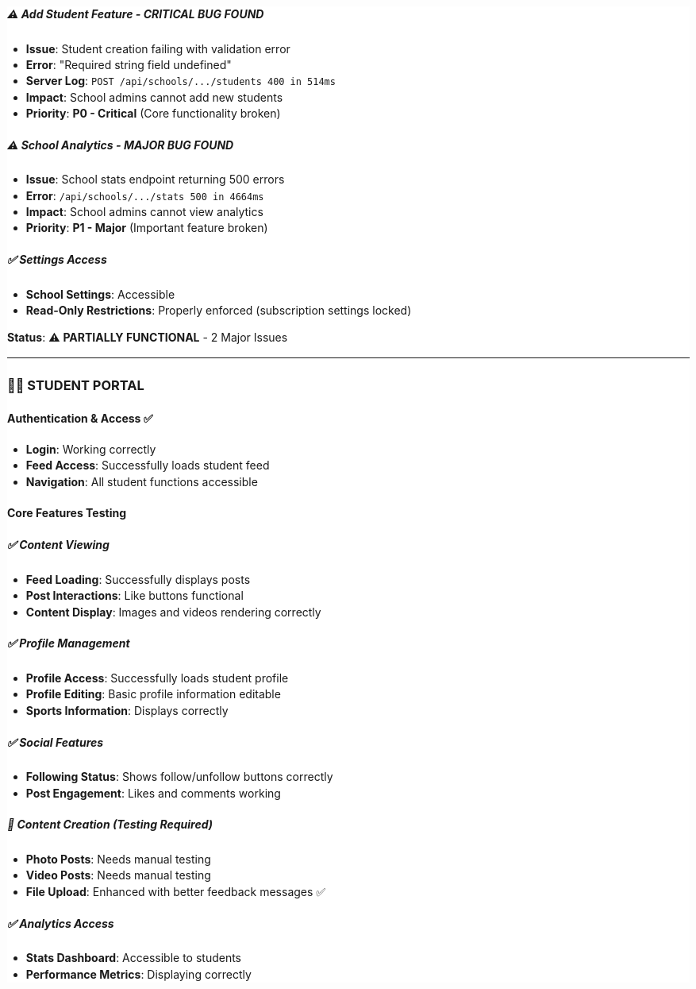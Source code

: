 ##### ⚠️ Add Student Feature - **CRITICAL BUG FOUND**
- **Issue**: Student creation failing with validation error
- **Error**: "Required string field undefined" 
- **Server Log**: `POST /api/schools/.../students 400 in 514ms`
- **Impact**: School admins cannot add new students
- **Priority**: **P0 - Critical** (Core functionality broken)

##### ⚠️ School Analytics - **MAJOR BUG FOUND**  
- **Issue**: School stats endpoint returning 500 errors
- **Error**: `/api/schools/.../stats 500 in 4664ms`
- **Impact**: School admins cannot view analytics
- **Priority**: **P1 - Major** (Important feature broken)

##### ✅ Settings Access
- **School Settings**: Accessible
- **Read-Only Restrictions**: Properly enforced (subscription settings locked)

**Status**: ⚠️ **PARTIALLY FUNCTIONAL** - 2 Major Issues

---

### 👨‍🎓 **STUDENT PORTAL**

#### Authentication & Access ✅
- **Login**: Working correctly  
- **Feed Access**: Successfully loads student feed
- **Navigation**: All student functions accessible

#### Core Features Testing

##### ✅ Content Viewing
- **Feed Loading**: Successfully displays posts
- **Post Interactions**: Like buttons functional
- **Content Display**: Images and videos rendering correctly

##### ✅ Profile Management  
- **Profile Access**: Successfully loads student profile
- **Profile Editing**: Basic profile information editable
- **Sports Information**: Displays correctly

##### ✅ Social Features
- **Following Status**: Shows follow/unfollow buttons correctly
- **Post Engagement**: Likes and comments working

##### 🔄 Content Creation (Testing Required)
- **Photo Posts**: Needs manual testing
- **Video Posts**: Needs manual testing  
- **File Upload**: Enhanced with better feedback messages ✅

##### ✅ Analytics Access
- **Stats Dashboard**: Accessible to students
- **Performance Metrics**: Displaying correctly

